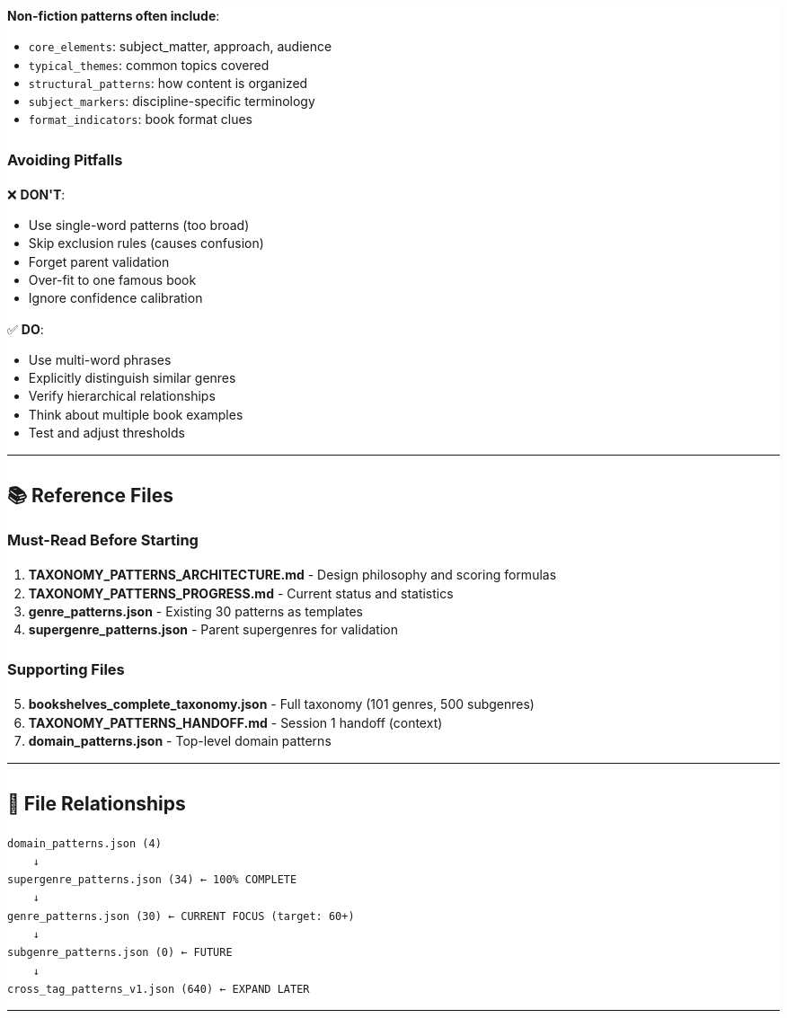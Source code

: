 **Non-fiction patterns often include**:
- `core_elements`: subject_matter, approach, audience
- `typical_themes`: common topics covered
- `structural_patterns`: how content is organized
- `subject_markers`: discipline-specific terminology
- `format_indicators`: book format clues

### Avoiding Pitfalls

❌ **DON'T**:
- Use single-word patterns (too broad)
- Skip exclusion rules (causes confusion)
- Forget parent validation
- Over-fit to one famous book
- Ignore confidence calibration

✅ **DO**:
- Use multi-word phrases
- Explicitly distinguish similar genres
- Verify hierarchical relationships
- Think about multiple book examples
- Test and adjust thresholds

---

## 📚 Reference Files

### Must-Read Before Starting
1. **TAXONOMY_PATTERNS_ARCHITECTURE.md** - Design philosophy and scoring formulas
2. **TAXONOMY_PATTERNS_PROGRESS.md** - Current status and statistics
3. **genre_patterns.json** - Existing 30 patterns as templates
4. **supergenre_patterns.json** - Parent supergenres for validation

### Supporting Files
5. **bookshelves_complete_taxonomy.json** - Full taxonomy (101 genres, 500 subgenres)
6. **TAXONOMY_PATTERNS_HANDOFF.md** - Session 1 handoff (context)
7. **domain_patterns.json** - Top-level domain patterns

---

## 🔗 File Relationships

```
domain_patterns.json (4)
    ↓
supergenre_patterns.json (34) ← 100% COMPLETE
    ↓
genre_patterns.json (30) ← CURRENT FOCUS (target: 60+)
    ↓
subgenre_patterns.json (0) ← FUTURE
    ↓
cross_tag_patterns_v1.json (640) ← EXPAND LATER
```

---